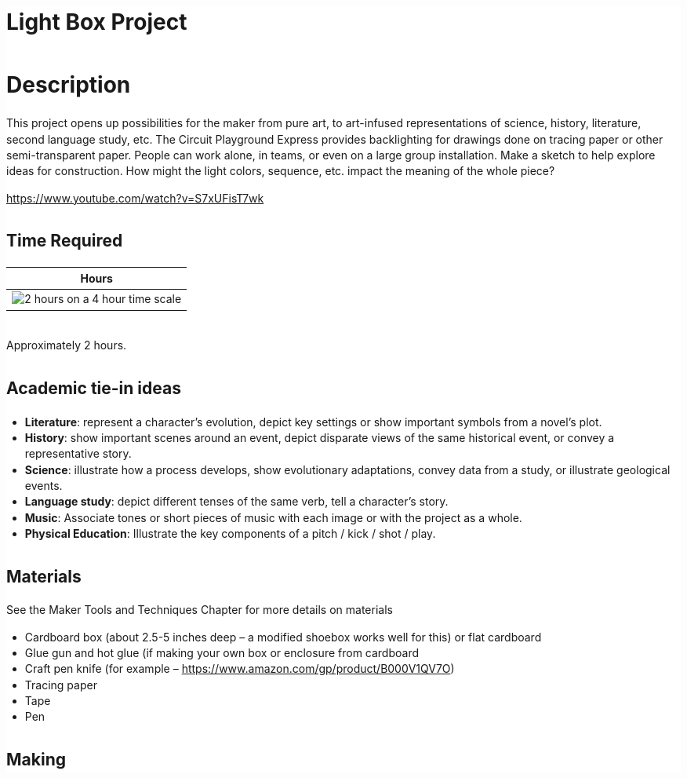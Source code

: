 # Light Box Project

# Description

This project opens up possibilities for the maker from pure art, to art-infused representations of science, history, literature, second language study, etc. The Circuit Playground Express provides backlighting for drawings done on tracing paper or other semi-transparent paper. People can work alone, in teams, or even on a large group installation. Make a sketch to help explore ideas for construction. How might the light colors, sequence, etc. impact the meaning of the whole piece?

https://www.youtube.com/watch?v=S7xUFisT7wk
<br/>

## Time Required

| Hours |
|-|
| ![2 hours on a 4 hour time scale](/static/courses/maker/projects/common/2-0-hours.png) |
<br/>
Approximately 2 hours.

## Academic tie-in ideas

* **Literature**: represent a character’s evolution, depict key settings or show important symbols from a novel’s plot.
* **History**: show important scenes around an event, depict disparate views of the same historical event, or convey a representative story.
* **Science**: illustrate how a process develops, show evolutionary adaptations, convey data from a study, or illustrate geological events.
* **Language study**: depict different tenses of the same verb, tell a character’s story.
* **Music**: Associate tones or short pieces of music with each image or with the project as a whole.
* **Physical Education**: Illustrate the key components of a pitch / kick / shot / play.

## Materials

See the Maker Tools and Techniques Chapter for more details on materials

* Cardboard box (about 2.5-5 inches deep – a modified shoebox works well for this) or flat cardboard
* Glue gun and hot glue (if making your own box or enclosure from cardboard
* Craft pen knife (for example – https://www.amazon.com/gp/product/B000V1QV7O)
* Tracing paper
* Tape
* Pen

## Making
